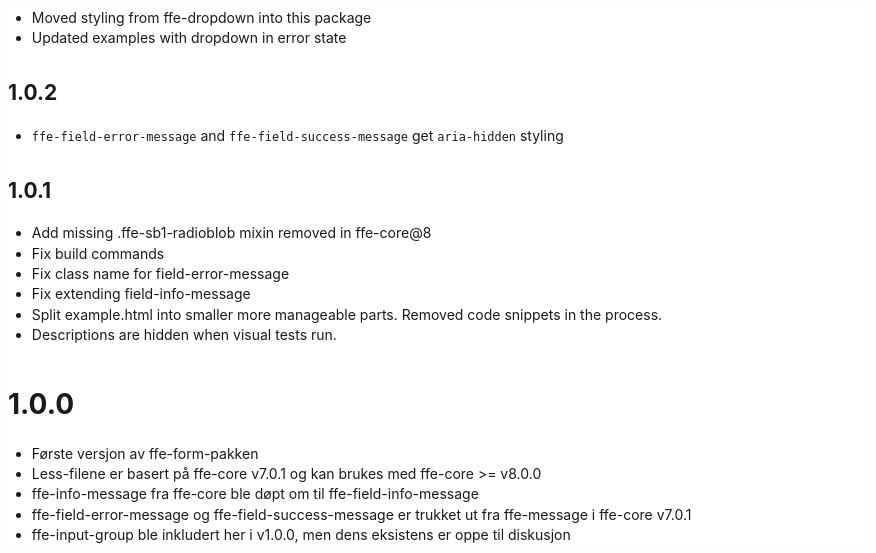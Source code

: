 -   Moved styling from ffe-dropdown into this package
-   Updated examples with dropdown in error state

## 1.0.2

-   `ffe-field-error-message` and `ffe-field-success-message` get `aria-hidden` styling

## 1.0.1

-   Add missing .ffe-sb1-radioblob mixin removed in ffe-core@8
-   Fix build commands
-   Fix class name for field-error-message
-   Fix extending field-info-message
-   Split example.html into smaller more manageable parts. Removed code snippets in the process.
-   Descriptions are hidden when visual tests run.

# 1.0.0

-   Første versjon av ffe-form-pakken
-   Less-filene er basert på ffe-core v7.0.1 og kan brukes med ffe-core >= v8.0.0
-   ffe-info-message fra ffe-core ble døpt om til ffe-field-info-message
-   ffe-field-error-message og ffe-field-success-message er trukket ut fra ffe-message i ffe-core v7.0.1
-   ffe-input-group ble inkludert her i v1.0.0, men dens eksistens er oppe til diskusjon
